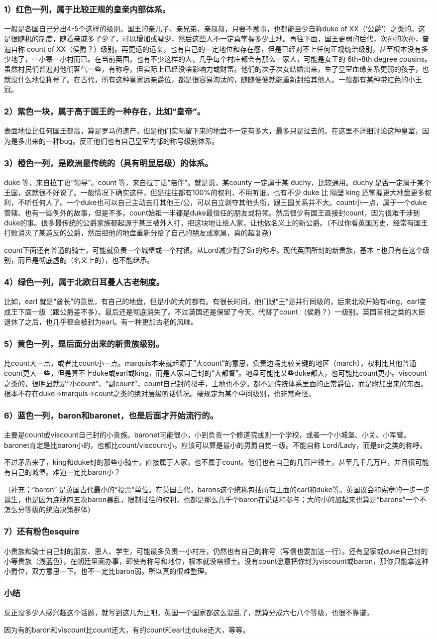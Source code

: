 

### 1）红色一列，属于比较正规的皇亲内部体系。

一般是各国自己分出4-5个这样的级别。国王的亲儿子、亲兄弟，亲叔叔，只要不惹事，也都能至少自称duke of XX（‘公爵’）之类的。这是很随机的制度，随着亲戚多了少了，可以增加或减少，然后这些人不一定真掌握多少土地。再往下面，国王更弱的后代，次孙的次孙，普遍自称 count of XX（侯爵？）级别。再更远的远亲，也有自己的一定地位和存在感，但是已经对不上任何正规统治级别，甚至根本没有多少地了，一小寨一小村而已。在当前英国，也有不少这样的人，几乎每个村庄都会有那么一家人，可能是女王的 6th-8th degree cousins。虽然村民们普遍对他们客气一些，有称呼，但实际上已经没啥影响力或财富。他们的次子次女结婚出来，生了皇室血缘关系更弱的孩子，也就没什么地位称号了。在古代，所有这种皇家远亲爵位，都是很容易淘汰的，随随便便就能重新封给其他人。一般都有某种带红色的小王冠。

### 2）紫色一块，属于高于国王的一种存在，比如“皇帝”。

表面地位比任何国王都高，算是罗马的遗产，但是他们实际留下来的地盘不一定有多大，最多只是过去的。在这里不详细讨论这种皇室，因为是多出来的一种bug。反正他们也有自己皇室内部的称号级别体系。

### 3）橙色一列，是欧洲最传统的（具有明显层级）的体系。

duke 等，来自拉丁语“领导”。count 等，来自拉丁语“陪伴”。就是说，某county 一定属于某 duchy，比较通用。duchy 是否一定属于某个王国，这就很不好说了。一般情况下确实这样，但是往往都有100%的权利，不用听谁。也有不少 duke 比 隔壁 king 还掌握更大地盘更多权利，不听任何人了。一个duke也可以自己主动去打其他王/公，可以自立剥夺其他头衔，跟王国关系并不大。count小一点，属于一个duke管辖、也有一些例外的故事，但是不多。count始祖一半都是duke最信任的朋友或将领。然后很少有国王直接封count，因为很难干涉到duke的事。很多最传统的公爵家族都起源于某王被外人打，把这块地让给人家，让他做名义上的新公爵。（不过你看英国历史，经常有国王打败消灭了某造反的公爵，然后把他的地盘重新分给了自己的朋友或家属，真的超复杂）

count下面还有普通的骑士，可能就负责一个城堡或一个村镇。从Lord减少到了Sir的称呼。现代英国所封的新贵族，基本上也只有在这个级别，而且是彻底虚的（名义上的），也不能继承。

### 4）绿色一列，属于北欧日耳曼人古老制度。

比如，earl 就是“酋长”的意思，有自己的地盘，但是小的大的都有。有很长时间，他们跟“王”是并行同级的，后来北欧开始有king，earl变成王下面一级（跟公爵差不多）。最后还是彻底消失了。不过英国还是保留了今天，代替了count （侯爵？）一级别。英国首相之类的大臣退休了之后，也几乎都会被封为earl。有一种更加古老的风味。

### 5）黄色一列，是后面分出来的新贵族级别。

比count大一点，或者比count小一点。marquis本来就起源于“大count”的意思，负责边境比较关键的地区（march），权利比其他普通count更大一些，但是算不上duke或earl或king，而是人家自己封的“大都督”。地盘可能比某些duke都大，也可能比count更小。viscount之类的，很明显就是“小count”、“副count”，count自己封的帮手，土地也不少。都不是传统体系里面的正常爵位，而是附加出来的东西。根本不存在duke->marquis->count之类的绝对层级听话情况。硬规定为某个中间级别，也非常奇怪。

### 6）蓝色一列，baron和baronet，也是后面才开始流行的。

主要是count或viscount自己封的小贵族。baronet可能很小，小到负责一个修道院或则一个学校，或者一个小城堡、小关、小军营。baronet肯定是比baron小的，也都比count/viscount小。应该可以算是最小的男爵自觉一级。不能自称 Lord/Lady，而是sir之类的称呼。

不过矛盾来了，king和duke封的那些小骑士，直接属于人家，也不属于count。他们也有自己的几百户领土，甚至几千几万户，并且很可能有自己的城堡。难道一定比baron小？

（补充；“baron” 是英国古代最小的“投票”单位。在英国古代，barons这个统称包括所有上面的earl和duke等。英国议会和宪章的一步一步诞生，也是因为连续四五次baron暴乱，限制过往的权利，也都是那么几千个baron在说话和参与；大的小的加起来也算是“barons”一个不怎么分等级的统治决策群体）

### 7）还有粉色esquire

小贵族和骑士自己封的朋友、恩人、学生，可能最多负责一小村庄，仍然也有自己的称号（写信也要加这一行）。还有皇家或duke自己封的小等贵族（浅蓝色），在朝廷里面办事，即使有称号和地位，根本就没啥领土。没有count愿意把你封为viscount或baron，那你只能拿这种小爵位，双方意思一下。也不一定比baron弱。所以真的很难整理。



### 小结

反正没多少人感兴趣这个话题，就写到这儿为止吧。英国一个国家都这么混乱了，就算分成六七八个等级，也很不靠谱。

因为有的baron和viscount比count还大，有的count和earl比duke还大，等等。
